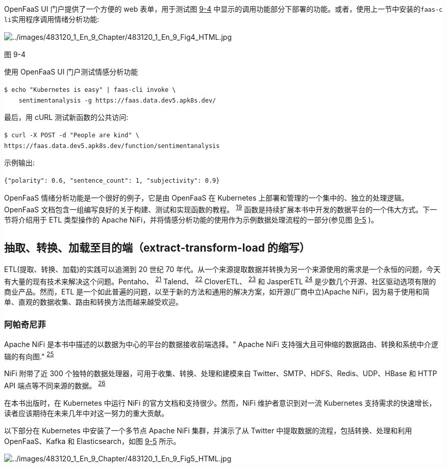 OpenFaaS UI 门户提供了一个方便的 web 表单，用于测试图 [9-4](#Fig4) 中显示的调用功能部分下部署的功能。或者，使用上一节中安装的`faas-cli`实用程序调用情绪分析功能:

![../images/483120_1_En_9_Chapter/483120_1_En_9_Fig4_HTML.jpg](../images/483120_1_En_9_Chapter/483120_1_En_9_Fig4_HTML.jpg)

图 9-4

使用 OpenFaaS UI 门户测试情感分析功能

```
$ echo "Kubernetes is easy" | faas-cli invoke \
    sentimentanalysis -g https://faas.data.dev5.apk8s.dev/

```

最后，用 cURL 测试新函数的公共访问:

```
$ curl -X POST -d "People are kind" \
https://faas.data.dev5.apk8s.dev/function/sentimentanalysis

```

示例输出:

```
{"polarity": 0.6, "sentence_count": 1, "subjectivity": 0.9}

```

OpenFaaS 情绪分析功能是一个很好的例子，它是由 OpenFaaS 在 Kubernetes 上部署和管理的一个集中的、独立的处理逻辑。OpenFaaS 文档包含一组编写良好的关于构建、测试和实现函数的教程。 <sup>[19](#Fn19)</sup> 函数是持续扩展本书中开发的数据平台的一个伟大方式。下一节将介绍用于 ETL 类型操作的 Apache NiFi，并将情感分析功能的使用作为示例数据处理流程的一部分(参见图 [9-5](#Fig5) )。

## 抽取、转换、加载至目的端（extract-transform-load 的缩写）

ETL(提取、转换、加载)的实践可以追溯到 20 世纪 70 年代。从一个来源提取数据并转换为另一个来源使用的需求是一个永恒的问题，今天有大量的现有技术来解决这个问题。Pentaho、 <sup>[21](#Fn21)</sup> Talend、 <sup>[22](#Fn22)</sup> CloverETL、 <sup>[23](#Fn23)</sup> 和 JasperETL <sup>[24](#Fn24)</sup> 是少数几个开源、社区驱动选项有限的商业产品。然而，ETL 是一个如此普遍的问题，以至于新的方法和通用的解决方案，如开源(厂商中立)Apache NiFi，因为易于使用和简单、直观的数据收集、路由和转换方法而越来越受欢迎。

### 阿帕奇尼菲

Apache NiFi 是本书中描述的以数据为中心的平台的数据接收前端选择。" Apache NiFi 支持强大且可伸缩的数据路由、转换和系统中介逻辑的有向图." <sup>[25](#Fn25)</sup>

NiFi 附带了近 300 个独特的数据处理器，可用于收集、转换、处理和建模来自 Twitter、SMTP、HDFS、Redis、UDP、HBase 和 HTTP API 端点等不同来源的数据。 <sup>[26](#Fn26)</sup>

在本书出版时，在 Kubernetes 中运行 NiFi 的官方文档和支持很少。然而，NiFi 维护者意识到对一流 Kubernetes 支持需求的快速增长，读者应该期待在未来几年中对这一努力的重大贡献。

以下部分在 Kubernetes 中安装了一个多节点 Apache NiFi 集群，并演示了从 Twitter 中提取数据的流程，包括转换、处理和利用 OpenFaaS、Kafka 和 Elasticsearch，如图 [9-5](#Fig5) 所示。

![../images/483120_1_En_9_Chapter/483120_1_En_9_Fig5_HTML.jpg](../images/483120_1_En_9_Chapter/483120_1_En_9_Fig5_HTML.jpg)
